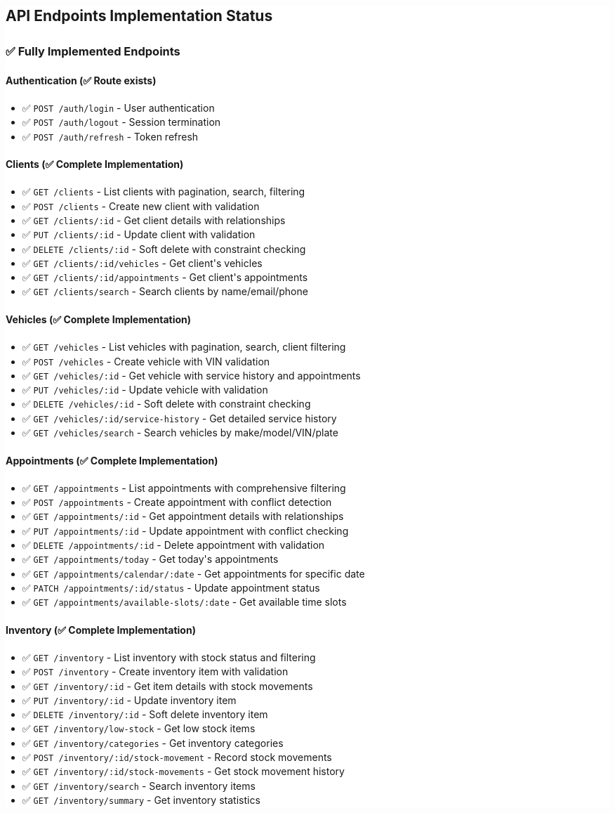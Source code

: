 ## API Endpoints Implementation Status

### ✅ **Fully Implemented Endpoints**

#### **Authentication** (✅ Route exists)
- ✅ `POST /auth/login` - User authentication
- ✅ `POST /auth/logout` - Session termination
- ✅ `POST /auth/refresh` - Token refresh

#### **Clients** (✅ Complete Implementation)
- ✅ `GET /clients` - List clients with pagination, search, filtering
- ✅ `POST /clients` - Create new client with validation
- ✅ `GET /clients/:id` - Get client details with relationships
- ✅ `PUT /clients/:id` - Update client with validation
- ✅ `DELETE /clients/:id` - Soft delete with constraint checking
- ✅ `GET /clients/:id/vehicles` - Get client's vehicles
- ✅ `GET /clients/:id/appointments` - Get client's appointments
- ✅ `GET /clients/search` - Search clients by name/email/phone

#### **Vehicles** (✅ Complete Implementation)
- ✅ `GET /vehicles` - List vehicles with pagination, search, client filtering
- ✅ `POST /vehicles` - Create vehicle with VIN validation
- ✅ `GET /vehicles/:id` - Get vehicle with service history and appointments
- ✅ `PUT /vehicles/:id` - Update vehicle with validation
- ✅ `DELETE /vehicles/:id` - Soft delete with constraint checking
- ✅ `GET /vehicles/:id/service-history` - Get detailed service history
- ✅ `GET /vehicles/search` - Search vehicles by make/model/VIN/plate

#### **Appointments** (✅ Complete Implementation)
- ✅ `GET /appointments` - List appointments with comprehensive filtering
- ✅ `POST /appointments` - Create appointment with conflict detection
- ✅ `GET /appointments/:id` - Get appointment details with relationships
- ✅ `PUT /appointments/:id` - Update appointment with conflict checking
- ✅ `DELETE /appointments/:id` - Delete appointment with validation
- ✅ `GET /appointments/today` - Get today's appointments
- ✅ `GET /appointments/calendar/:date` - Get appointments for specific date
- ✅ `PATCH /appointments/:id/status` - Update appointment status
- ✅ `GET /appointments/available-slots/:date` - Get available time slots

#### **Inventory** (✅ Complete Implementation)
- ✅ `GET /inventory` - List inventory with stock status and filtering
- ✅ `POST /inventory` - Create inventory item with validation
- ✅ `GET /inventory/:id` - Get item details with stock movements
- ✅ `PUT /inventory/:id` - Update inventory item
- ✅ `DELETE /inventory/:id` - Soft delete inventory item
- ✅ `GET /inventory/low-stock` - Get low stock items
- ✅ `GET /inventory/categories` - Get inventory categories
- ✅ `POST /inventory/:id/stock-movement` - Record stock movements
- ✅ `GET /inventory/:id/stock-movements` - Get stock movement history
- ✅ `GET /inventory/search` - Search inventory items
- ✅ `GET /inventory/summary` - Get inventory statistics
